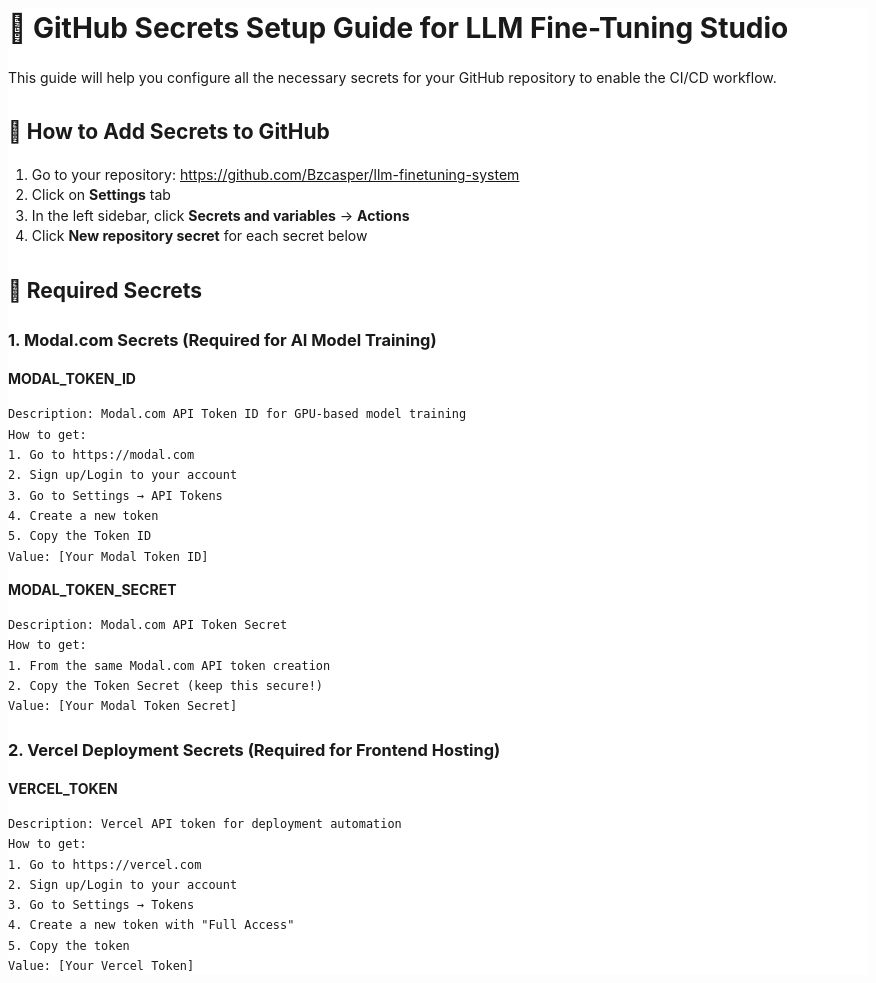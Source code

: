 # 🔐 GitHub Secrets Setup Guide for LLM Fine-Tuning Studio

This guide will help you configure all the necessary secrets for your GitHub repository to enable the CI/CD workflow.

## 📍 How to Add Secrets to GitHub

1. Go to your repository: https://github.com/Bzcasper/llm-finetuning-system
2. Click on **Settings** tab
3. In the left sidebar, click **Secrets and variables** → **Actions**
4. Click **New repository secret** for each secret below

## 🎯 Required Secrets

### 1. Modal.com Secrets (Required for AI Model Training)

**MODAL_TOKEN_ID**
```
Description: Modal.com API Token ID for GPU-based model training
How to get:
1. Go to https://modal.com
2. Sign up/Login to your account
3. Go to Settings → API Tokens
4. Create a new token
5. Copy the Token ID
Value: [Your Modal Token ID]
```

**MODAL_TOKEN_SECRET**
```
Description: Modal.com API Token Secret
How to get:
1. From the same Modal.com API token creation
2. Copy the Token Secret (keep this secure!)
Value: [Your Modal Token Secret]
```

### 2. Vercel Deployment Secrets (Required for Frontend Hosting)

**VERCEL_TOKEN**
```
Description: Vercel API token for deployment automation
How to get:
1. Go to https://vercel.com
2. Sign up/Login to your account
3. Go to Settings → Tokens
4. Create a new token with "Full Access"
5. Copy the token
Value: [Your Vercel Token]
```
